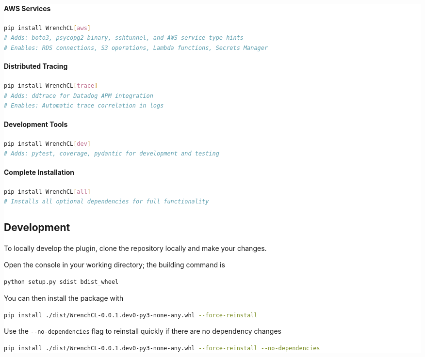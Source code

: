 #### AWS Services
```bash
pip install WrenchCL[aws]
# Adds: boto3, psycopg2-binary, sshtunnel, and AWS service type hints
# Enables: RDS connections, S3 operations, Lambda functions, Secrets Manager
```

#### Distributed Tracing
```bash
pip install WrenchCL[trace]
# Adds: ddtrace for Datadog APM integration
# Enables: Automatic trace correlation in logs
```

#### Development Tools
```bash
pip install WrenchCL[dev]
# Adds: pytest, coverage, pydantic for development and testing
```

#### Complete Installation
```bash
pip install WrenchCL[all]
# Installs all optional dependencies for full functionality
```

## Development

To locally develop the plugin, clone the repository locally and make your changes.

Open the console in your working directory; the building command is

```bash
python setup.py sdist bdist_wheel
```

You can then install the package with 

```bash
pip install ./dist/WrenchCL-0.0.1.dev0-py3-none-any.whl --force-reinstall
```

Use the `--no-dependencies` flag to reinstall quickly if there are no dependency changes

```bash
pip install ./dist/WrenchCL-0.0.1.dev0-py3-none-any.whl --force-reinstall --no-dependencies
```
